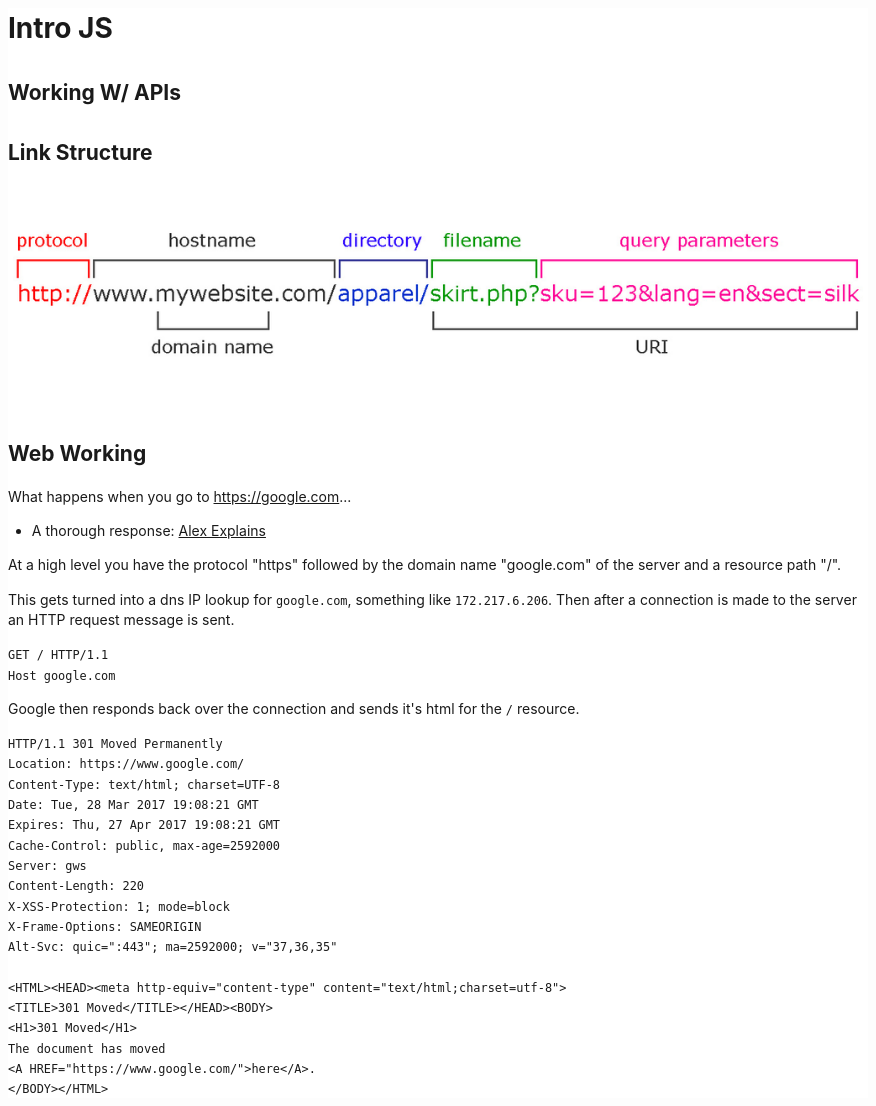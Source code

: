 # Intro JS
## Working W/ APIs



## Link Structure

![uri_description](uri_description.jpg)

## Web Working

What happens when you go to https://google.com...

* A thorough response: [Alex Explains](https://github.com/alex/what-happens-when)


At a high level you have the protocol "https" followed by the domain name "google.com" of the server and a resource path "/".

This gets turned into a dns IP lookup for `google.com`, something like `172.217.6.206`. Then after a connection is made to the server an HTTP request message is sent.

```
GET / HTTP/1.1
Host google.com

```

Google then responds back over the connection and sends it's html for the `/` resource.

```
HTTP/1.1 301 Moved Permanently
Location: https://www.google.com/
Content-Type: text/html; charset=UTF-8
Date: Tue, 28 Mar 2017 19:08:21 GMT
Expires: Thu, 27 Apr 2017 19:08:21 GMT
Cache-Control: public, max-age=2592000
Server: gws
Content-Length: 220
X-XSS-Protection: 1; mode=block
X-Frame-Options: SAMEORIGIN
Alt-Svc: quic=":443"; ma=2592000; v="37,36,35"

<HTML><HEAD><meta http-equiv="content-type" content="text/html;charset=utf-8">
<TITLE>301 Moved</TITLE></HEAD><BODY>
<H1>301 Moved</H1>
The document has moved
<A HREF="https://www.google.com/">here</A>.
</BODY></HTML>
```
